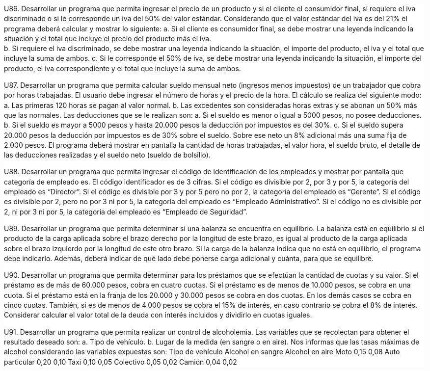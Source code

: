 U86.	Desarrollar un programa que permita ingresar el precio de un producto y si el cliente el consumidor final, si requiere el iva discriminado o si le corresponde un iva del 50% del valor estándar. Considerando que el valor estándar del iva es del 21% el programa deberá calcular y mostrar lo siguiente: 
a.	Si el cliente es consumidor final, se debe mostrar una leyenda indicando la situación y el total que incluye el precio del producto más el iva.  
b.	Si requiere el iva discriminado, se debe mostrar una leyenda indicando la situación, el importe del producto, el iva y el total que incluye la suma de ambos. 
c.	Si le corresponde el 50% de iva, se debe mostrar una leyenda indicando la situación, el importe del producto, el iva correspondiente y el total que incluye la suma de ambos. 
 
U87.	Desarrollar un programa que permita calcular sueldo mensual neto (ingresos menos impuestos) de un trabajador que cobra por horas trabajadas. El usuario debe ingresar el número de horas y el precio de la hora. El cálculo se realiza del siguiente modo: 
a.	Las primeras 120 horas se pagan al valor normal. 
b.	Las excedentes son consideradas horas extras y se abonan un 50% más que las normales. 
Las deducciones que se le realizan son: 
a.	Si el sueldo es menor o igual a 5000 pesos, no posee deducciones. 
b.	Si el sueldo es mayor a 5000 pesos y hasta 20.000 pesos la deducción por impuestos es del 30%.
c.	Si el sueldo supera 20.000 pesos la deducción por impuestos es de 30% sobre el sueldo. Sobre ese neto un 8% adicional más una suma fija de 2.000 pesos. El programa deberá mostrar en pantalla la cantidad de horas trabajadas, el valor hora, el sueldo bruto, el detalle de las deducciones realizadas y el sueldo neto (sueldo de bolsillo).
 
U88.	Desarrollar un programa que permita ingresar el código de identificación de los empleados y mostrar por pantalla que categoría de empleado es. El código identificador es de 3 cifras. Si el código es divisible por 2, por 3 y por 5, la categoría del empleado es “Director”. Si el código es divisible por 3 y por 5 pero no por 2, la categoría del empleado es “Gerente”. Si el código es divisible por 2, pero no por 3 ni por 5, la categoría del empleado es “Empleado Administrativo”. Si el código no es divisible por 2, ni por 3 ni por 5, la categoría del empleado es “Empleado de Seguridad”. 

U89.	Desarrollar un programa que permita determinar si una balanza se encuentra en equilibrio. La balanza está en equilibrio si el producto de la carga aplicada sobre el brazo derecho por la longitud de este brazo, es igual al producto de la carga aplicada sobre el brazo izquierdo por la longitud de este otro brazo. Si la carga de la balanza indica que no está en equilibrio, el programa debe indicarlo.  Además, deberá indicar de qué lado debe ponerse carga adicional y cuánta, para que se equilibre.
 
U90.	Desarrollar un programa que permita determinar para los préstamos que se efectúan la cantidad de cuotas y su valor. Si el préstamo es de más de 60.000 pesos, cobra en cuatro cuotas. Si el préstamo es de menos de 10.000 pesos, se cobra en una cuota. Si el préstamo está en la franja de los 20.000 y 30.000 pesos se cobra en dos cuotas. En los demás casos se cobra en cinco cuotas. También, si es de menos de 4.000 pesos se cobra el 15% de interés, en caso contrario se cobra el 8% de interés. Considerar calcular el valor total de la deuda con interés incluidos y dividirlo en cuotas iguales.  

U91.	Desarrollar un programa que permita realizar un control de alcoholemia. Las variables que se recolectan para obtener el resultado deseado son: 
a.	Tipo de vehículo.
b.	Lugar de la medida (en sangre o en aire).
Nos informas que las tasas máximas de alcohol considerando las variables expuestas son: 
Tipo de vehículo	Alcohol en sangre	Alcohol en aire
Moto	0,15	0,08
Auto particular	0,20	0,10
Taxi	0,10	0,05
Colectivo	0,05	0,02
Camión	0,04	0,02

